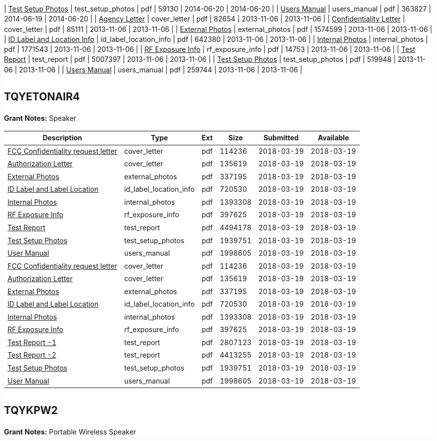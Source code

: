 | [Test Setup Photos](TQYBSMS5322WA00/9deebd4169ade237888011e9d9487ef0/2301008.pdf) | test_setup_photos | pdf | 59130 | 2014-06-20 | 2014-06-20 |
| [Users Manual](TQYBSMS5322WA00/9deebd4169ade237888011e9d9487ef0/2300919.pdf) | users_manual | pdf | 363827 | 2014-06-19 | 2014-06-20 |
| [Agency Letter](TQYBSMS5322WA00/a307ce9665da4b0efdb423998920de88/2112128.pdf) | cover_letter | pdf | 82654 | 2013-11-06 | 2013-11-06 |
| [Confidentiality Letter](TQYBSMS5322WA00/a307ce9665da4b0efdb423998920de88/2112129.pdf) | cover_letter | pdf | 85111 | 2013-11-06 | 2013-11-06 |
| [External Photos](TQYBSMS5322WA00/a307ce9665da4b0efdb423998920de88/2112130.pdf) | external_photos | pdf | 1574599 | 2013-11-06 | 2013-11-06 |
| [ID Label and Location Info](TQYBSMS5322WA00/a307ce9665da4b0efdb423998920de88/2112131.pdf) | id_label_location_info | pdf | 642380 | 2013-11-06 | 2013-11-06 |
| [Internal Photos](TQYBSMS5322WA00/a307ce9665da4b0efdb423998920de88/2112132.pdf) | internal_photos | pdf | 1771543 | 2013-11-06 | 2013-11-06 |
| [RF Exposure Info](TQYBSMS5322WA00/a307ce9665da4b0efdb423998920de88/2112135.pdf) | rf_exposure_info | pdf | 14753 | 2013-11-06 | 2013-11-06 |
| [Test Report](TQYBSMS5322WA00/a307ce9665da4b0efdb423998920de88/2112137.pdf) | test_report | pdf | 5007397 | 2013-11-06 | 2013-11-06 |
| [Test Setup Photos](TQYBSMS5322WA00/a307ce9665da4b0efdb423998920de88/2112138.pdf) | test_setup_photos | pdf | 519948 | 2013-11-06 | 2013-11-06 |
| [Users Manual](TQYBSMS5322WA00/a307ce9665da4b0efdb423998920de88/2112139.pdf) | users_manual | pdf | 259744 | 2013-11-06 | 2013-11-06 |
## TQYETONAIR4
**Grant Notes:** Speaker

| Description | Type | Ext | Size | Submitted | Available |
| ----------- | ---- | --- | ---- | --------- | --------- |
| [FCC Confidentiality request letter](TQYETONAIR4/97c929b62791748e669f3819d1dd57ab/3787553.pdf) | cover_letter | pdf | 114236 | 2018-03-19 | 2018-03-19 |
| [Authorization Letter](TQYETONAIR4/97c929b62791748e669f3819d1dd57ab/3787554.pdf) | cover_letter | pdf | 135619 | 2018-03-19 | 2018-03-19 |
| [External Photos](TQYETONAIR4/97c929b62791748e669f3819d1dd57ab/3787555.pdf) | external_photos | pdf | 337195 | 2018-03-19 | 2018-03-19 |
| [ID Label and Label Location](TQYETONAIR4/97c929b62791748e669f3819d1dd57ab/3787557.pdf) | id_label_location_info | pdf | 720530 | 2018-03-19 | 2018-03-19 |
| [Internal Photos](TQYETONAIR4/97c929b62791748e669f3819d1dd57ab/3787556.pdf) | internal_photos | pdf | 1393308 | 2018-03-19 | 2018-03-19 |
| [RF Exposure Info](TQYETONAIR4/97c929b62791748e669f3819d1dd57ab/3787627.pdf) | rf_exposure_info | pdf | 397625 | 2018-03-19 | 2018-03-19 |
| [Test Report](TQYETONAIR4/97c929b62791748e669f3819d1dd57ab/3787628.pdf) | test_report | pdf | 4494178 | 2018-03-19 | 2018-03-19 |
| [Test Setup Photos](TQYETONAIR4/97c929b62791748e669f3819d1dd57ab/3787558.pdf) | test_setup_photos | pdf | 1939751 | 2018-03-19 | 2018-03-19 |
| [User Manual](TQYETONAIR4/97c929b62791748e669f3819d1dd57ab/3787559.pdf) | users_manual | pdf | 1998605 | 2018-03-19 | 2018-03-19 |
| [FCC Confidentiality request letter](TQYETONAIR4/c556059339949a523853c460bb51ab30/3787553.pdf) | cover_letter | pdf | 114236 | 2018-03-19 | 2018-03-19 |
| [Authorization Letter](TQYETONAIR4/c556059339949a523853c460bb51ab30/3787554.pdf) | cover_letter | pdf | 135619 | 2018-03-19 | 2018-03-19 |
| [External Photos](TQYETONAIR4/c556059339949a523853c460bb51ab30/3787555.pdf) | external_photos | pdf | 337195 | 2018-03-19 | 2018-03-19 |
| [ID Label and Label Location](TQYETONAIR4/c556059339949a523853c460bb51ab30/3787557.pdf) | id_label_location_info | pdf | 720530 | 2018-03-19 | 2018-03-19 |
| [Internal Photos](TQYETONAIR4/c556059339949a523853c460bb51ab30/3787556.pdf) | internal_photos | pdf | 1393308 | 2018-03-19 | 2018-03-19 |
| [RF Exposure Info](TQYETONAIR4/c556059339949a523853c460bb51ab30/3787627.pdf) | rf_exposure_info | pdf | 397625 | 2018-03-19 | 2018-03-19 |
| [Test Report -1](TQYETONAIR4/c556059339949a523853c460bb51ab30/3787643.pdf) | test_report | pdf | 2807123 | 2018-03-19 | 2018-03-19 |
| [Test Report -2](TQYETONAIR4/c556059339949a523853c460bb51ab30/3787644.pdf) | test_report | pdf | 4413255 | 2018-03-19 | 2018-03-19 |
| [Test Setup Photos](TQYETONAIR4/c556059339949a523853c460bb51ab30/3787558.pdf) | test_setup_photos | pdf | 1939751 | 2018-03-19 | 2018-03-19 |
| [User Manual](TQYETONAIR4/c556059339949a523853c460bb51ab30/3787559.pdf) | users_manual | pdf | 1998605 | 2018-03-19 | 2018-03-19 |
## TQYKPW2
**Grant Notes:** Portable Wireless Speaker
